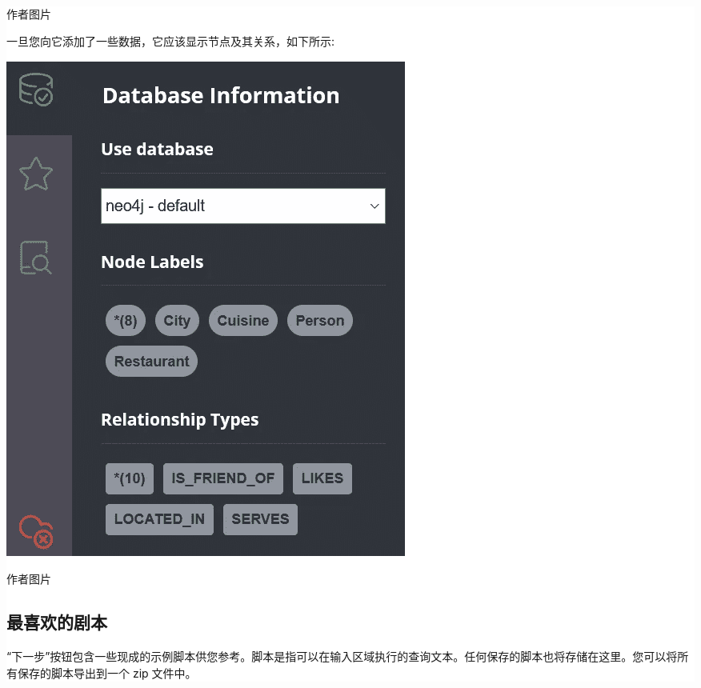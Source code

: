 作者图片

一旦您向它添加了一些数据，它应该显示节点及其关系，如下所示:

![](img/bc269f7eb3000124f3dcecf63baad86d.png)

作者图片

## 最喜欢的剧本

“下一步”按钮包含一些现成的示例脚本供您参考。脚本是指可以在输入区域执行的查询文本。任何保存的脚本也将存储在这里。您可以将所有保存的脚本导出到一个 zip 文件中。
